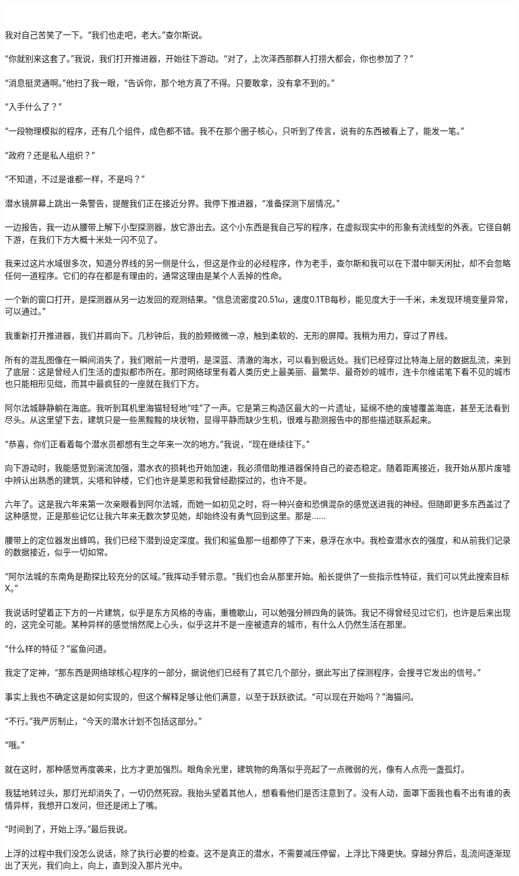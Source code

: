 <br>
<br>我对自己苦笑了一下。“我们也走吧，老大。”查尔斯说。
<br>
<br>“你就别来这套了。”我说，我们打开推进器，开始往下游动。“对了，上次泽西那群人打捞大都会，你也参加了？”
<br>
<br>“消息挺灵通啊。”他扫了我一眼，“告诉你，那个地方真了不得。只要敢拿，没有拿不到的。”
<br>
<br>“入手什么了？”
<br>
<br>“一段物理模拟的程序，还有几个组件，成色都不错。我不在那个圈子核心，只听到了传言，说有的东西被看上了，能发一笔。”
<br>
<br>“政府？还是私人组织？” 
<br>
<br>“不知道，不过是谁都一样，不是吗？” 
<br>
<br>潜水镜屏幕上跳出一条警告，提醒我们正在接近分界。我停下推进器，“准备探测下层情况。”
<br>
<br>一边报告，我一边从腰带上解下小型探测器，放它游出去。这个小东西是我自己写的程序，在虚拟现实中的形象有流线型的外表。它径自朝下游，在我们下方大概十米处一闪不见了。
<br>
<br>我来过这片水域很多次，知道分界线的另一侧是什么，但这是作业的必经程序，作为老手，查尔斯和我可以在下潜中聊天闲扯，却不会忽略任何一道程序。它们的存在都是有理由的，通常这理由是某个人丢掉的性命。
<br>
<br>一个新的窗口打开，是探测器从另一边发回的观测结果。“信息流密度20.51ω，速度0.1TB每秒，能见度大于一千米，未发现环境变量异常，可以通过。”
<br>
<br>我重新打开推进器，我们并肩向下。几秒钟后，我的脸颊微微一凉，触到柔软的、无形的屏障。我稍为用力，穿过了界线。
<br>
<br>所有的混乱图像在一瞬间消失了，我们眼前一片澄明，是深蓝、清澈的海水，可以看到极远处。我们已经穿过比特海上层的数据乱流，来到了底层：这是曾经人们生活的虚拟都市所在。那时网络球里有着人类历史上最美丽、最繁华、最奇妙的城市，连卡尔维诺笔下看不见的城市也只能相形见绌，而其中最疯狂的一座就在我们下方。
<br>
<br>阿尔法城静静躺在海底。我听到耳机里海猫轻轻地“哇”了一声。它是第三构造区最大的一片遗址，延绵不绝的废墟覆盖海底，甚至无法看到尽头。从这里望下去，建筑只是一些黑黢黢的块状物，显得平静而缺少生机，很难与勘测报告中的那些描述联系起来。
<br>
<br>“恭喜，你们正看着每个潜水员都想有生之年来一次的地方。”我说，“现在继续往下。”
<br>
<br>向下游动时，我能感觉到湍流加强，潜水衣的损耗也开始加速，我必须借助推进器保持自己的姿态稳定。随着距离接近，我开始从那片废墟中辨认出熟悉的建筑，尖塔和钟楼，它们也许是莱恩和我曾经勘探过的，也许不是。
<br>
<br>六年了。这是我六年来第一次亲眼看到阿尔法城，而她一如初见之时，将一种兴奋和恐惧混杂的感觉送进我的神经。但随即更多东西盖过了这种感觉，正是那些记忆让我六年来无数次梦见她，却始终没有勇气回到这里。那是……
<br>
<br>腰带上的定位器发出蜂鸣，我们已经下潜到设定深度。我们和鲨鱼那一组都停了下来，悬浮在水中。我检查潜水衣的强度，和从前我们记录的数据接近，似乎一切如常。
<br>
<br>“阿尔法城的东南角是勘探比较充分的区域。”我挥动手臂示意。“我们也会从那里开始。船长提供了一些指示性特征，我们可以凭此搜索目标X。”
<br>
<br>我说话时望着正下方的一片建筑，似乎是东方风格的寺庙，重檐歇山，可以勉强分辨四角的装饰。我记不得曾经见过它们，也许是后来出现的，这完全可能。某种异样的感觉悄然爬上心头，似乎这并不是一座被遗弃的城市，有什么人仍然生活在那里。
<br>
<br>“什么样的特征？”鲨鱼问道。
<br>
<br>我定了定神，“那东西是网络球核心程序的一部分，据说他们已经有了其它几个部分，据此写出了探测程序，会搜寻它发出的信号。”
<br>
<br>事实上我也不确定这是如何实现的，但这个解释足够让他们满意，以至于跃跃欲试。“可以现在开始吗？”海猫问。
<br>
<br>“不行。”我严厉制止，“今天的潜水计划不包括这部分。”
<br>
<br>“哦。”
<br>
<br>就在这时，那种感觉再度袭来，比方才更加强烈。眼角余光里，建筑物的角落似乎亮起了一点微弱的光，像有人点亮一盏孤灯。
<br>
<br>我猛地转过头，那灯光却消失了，一切仍然死寂。我抬头望着其他人，想看看他们是否注意到了。没有人动，面罩下面我也看不出有谁的表情异样，我想开口发问，但还是闭上了嘴。
<br>
<br>“时间到了，开始上浮。”最后我说。
<br>
<br>上浮的过程中我们没怎么说话，除了执行必要的检查。这不是真正的潜水，不需要减压停留，上浮比下降更快。穿越分界后，乱流间逐渐现出了天光，我们向上，向上，直到没入那片光中。
<br>